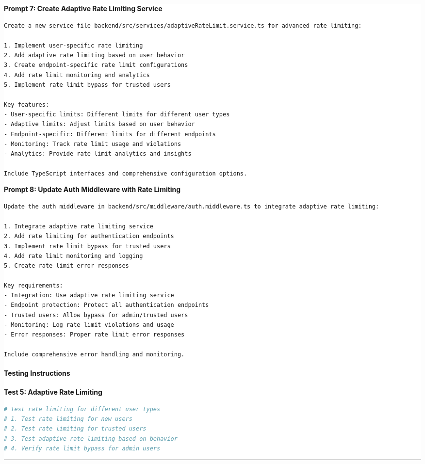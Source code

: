 **Prompt 7: Create Adaptive Rate Limiting Service**
```
Create a new service file backend/src/services/adaptiveRateLimit.service.ts for advanced rate limiting:

1. Implement user-specific rate limiting
2. Add adaptive rate limiting based on user behavior
3. Create endpoint-specific rate limit configurations
4. Add rate limit monitoring and analytics
5. Implement rate limit bypass for trusted users

Key features:
- User-specific limits: Different limits for different user types
- Adaptive limits: Adjust limits based on user behavior
- Endpoint-specific: Different limits for different endpoints
- Monitoring: Track rate limit usage and violations
- Analytics: Provide rate limit analytics and insights

Include TypeScript interfaces and comprehensive configuration options.
```

**Prompt 8: Update Auth Middleware with Rate Limiting**
```
Update the auth middleware in backend/src/middleware/auth.middleware.ts to integrate adaptive rate limiting:

1. Integrate adaptive rate limiting service
2. Add rate limiting for authentication endpoints
3. Implement rate limit bypass for trusted users
4. Add rate limit monitoring and logging
5. Create rate limit error responses

Key requirements:
- Integration: Use adaptive rate limiting service
- Endpoint protection: Protect all authentication endpoints
- Trusted users: Allow bypass for admin/trusted users
- Monitoring: Log rate limit violations and usage
- Error responses: Proper rate limit error responses

Include comprehensive error handling and monitoring.
```

#### Testing Instructions

**Test 5: Adaptive Rate Limiting**
```bash
# Test rate limiting for different user types
# 1. Test rate limiting for new users
# 2. Test rate limiting for trusted users
# 3. Test adaptive rate limiting based on behavior
# 4. Verify rate limit bypass for admin users
```

---
